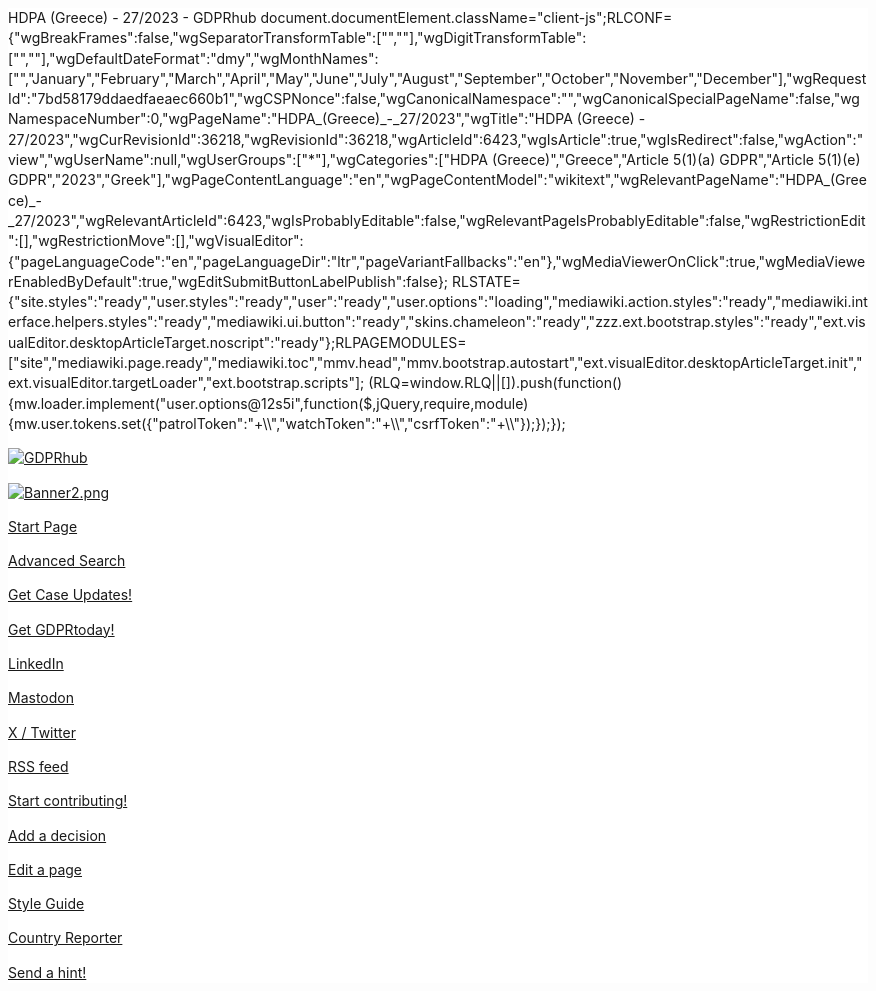  HDPA (Greece) - 27/2023 - GDPRhub document.documentElement.className="client-js";RLCONF={"wgBreakFrames":false,"wgSeparatorTransformTable":\["",""\],"wgDigitTransformTable":\["",""\],"wgDefaultDateFormat":"dmy","wgMonthNames":\["","January","February","March","April","May","June","July","August","September","October","November","December"\],"wgRequestId":"7bd58179ddaedfaeaec660b1","wgCSPNonce":false,"wgCanonicalNamespace":"","wgCanonicalSpecialPageName":false,"wgNamespaceNumber":0,"wgPageName":"HDPA\_(Greece)\_-\_27/2023","wgTitle":"HDPA (Greece) - 27/2023","wgCurRevisionId":36218,"wgRevisionId":36218,"wgArticleId":6423,"wgIsArticle":true,"wgIsRedirect":false,"wgAction":"view","wgUserName":null,"wgUserGroups":\["\*"\],"wgCategories":\["HDPA (Greece)","Greece","Article 5(1)(a) GDPR","Article 5(1)(e) GDPR","2023","Greek"\],"wgPageContentLanguage":"en","wgPageContentModel":"wikitext","wgRelevantPageName":"HDPA\_(Greece)\_-\_27/2023","wgRelevantArticleId":6423,"wgIsProbablyEditable":false,"wgRelevantPageIsProbablyEditable":false,"wgRestrictionEdit":\[\],"wgRestrictionMove":\[\],"wgVisualEditor":{"pageLanguageCode":"en","pageLanguageDir":"ltr","pageVariantFallbacks":"en"},"wgMediaViewerOnClick":true,"wgMediaViewerEnabledByDefault":true,"wgEditSubmitButtonLabelPublish":false}; RLSTATE={"site.styles":"ready","user.styles":"ready","user":"ready","user.options":"loading","mediawiki.action.styles":"ready","mediawiki.interface.helpers.styles":"ready","mediawiki.ui.button":"ready","skins.chameleon":"ready","zzz.ext.bootstrap.styles":"ready","ext.visualEditor.desktopArticleTarget.noscript":"ready"};RLPAGEMODULES=\["site","mediawiki.page.ready","mediawiki.toc","mmv.head","mmv.bootstrap.autostart","ext.visualEditor.desktopArticleTarget.init","ext.visualEditor.targetLoader","ext.bootstrap.scripts"\]; (RLQ=window.RLQ||\[\]).push(function(){mw.loader.implement("user.options@12s5i",function($,jQuery,require,module){mw.user.tokens.set({"patrolToken":"+\\\\","watchToken":"+\\\\","csrfToken":"+\\\\"});});});                    

[![GDPRhub](/images/gdprhub_v5_150.png)](/index.php?title=Welcome_to_GDPRhub "Visit the main page")

[![Banner2.png](/images/5/57/Banner2.png)](https://gdprhub.eu/index.php?title=GDPRtoday)

[Start Page](/index.php?title=Welcome_to_GDPRhub)

[Advanced Search](/index.php?title=Advanced_Search)

[Get Case Updates!](#)

[Get GDPRtoday!](/index.php?title=GDPRtoday)

[LinkedIn](https://www.linkedin.com/showcase/gdprhub)

[Mastodon](https://mastodon.social/@GDPRhub)

[X / Twitter](https://www.twitter.com/GDPRhub)

[RSS feed](https://gdprhub.eu/index.php?title=Special:NewPages&feed=atom&hideredirs=1&limit=10&render=1)

[Start contributing!](#)

[Add a decision](/index.php?title=How_to_add_a_new_decision)

[Edit a page](/index.php?title=How_to_edit_a_page_on_GDPRhub)

[Style Guide](/index.php?title=GDPRhub_style_guide)

[Country Reporter](https://gdprmgmt.noyb.eu/become_country_reporter)

[Send a hint!](mailto:GDPRhub@noyb.eu?subject=GDPRhub%20-%20hint&body=Thank%20you%20for%20sending%20us%20a%20hint!%0A%0AIf%20you%20want%20to%20send%20us%20details%20about%20a%20case%20that%20is%20not%20on%20GDPRhub%20yet%2C%20please%20fill%20out%20the%20form%20below!%0AIf%20you%20want%20to%20send%20us%20any%20other%20information%2C%20just%20delete%20this%20text.%0A%0A%3D%3D%3D%20General%20Details%20%3D%3D%3D%0A%0ALink%20to%20the%20decision%20\(attach%20document%20if%20not%20public\)%3A%0ADPA%2FCourt%3A%0ACountry%3A%0ADate%3A%0A%0A%3D%3D%3D%20Factual%20Summary%20in%20English%20%3D%3D%3D%0A%0A-%3E%20What%20happened%20in%20this%20case%3F%0A%0A%3D%3D%3D%20Summary%20of%20the%20Dispute%20in%20English%20%3D%3D%3D%0A%0A-%3E%20What%20was%20the%20core%20dispute%20about%3F%0A%0A%3D%3D%3D%20Summary%20of%20the%20Holding%20in%20English%20%3D%3D%3D%0A%0A-%3E%20What%20is%20the%20core%20take%20away%20from%20the%20decision%3F%0A%0A%0AThank%20you%20for%20your%20support!%0Anoyb.eu%20team)
